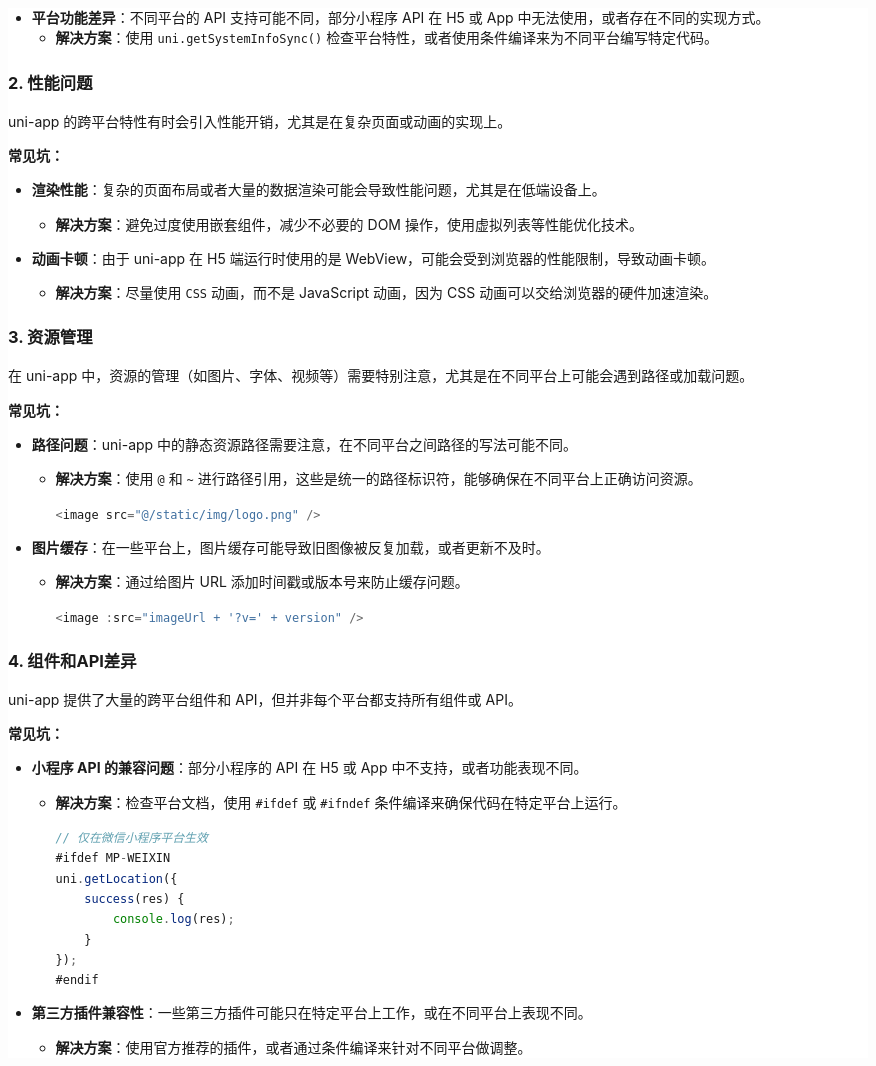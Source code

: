 - **平台功能差异**：不同平台的 API 支持可能不同，部分小程序 API 在 H5 或 App 中无法使用，或者存在不同的实现方式。
  - **解决方案**：使用 `uni.getSystemInfoSync()` 检查平台特性，或者使用条件编译来为不同平台编写特定代码。

### 2. **性能问题**

   uni-app 的跨平台特性有时会引入性能开销，尤其是在复杂页面或动画的实现上。

   **常见坑：**

- **渲染性能**：复杂的页面布局或者大量的数据渲染可能会导致性能问题，尤其是在低端设备上。
  - **解决方案**：避免过度使用嵌套组件，减少不必要的 DOM 操作，使用虚拟列表等性能优化技术。

- **动画卡顿**：由于 uni-app 在 H5 端运行时使用的是 WebView，可能会受到浏览器的性能限制，导致动画卡顿。
  - **解决方案**：尽量使用 `CSS` 动画，而不是 JavaScript 动画，因为 CSS 动画可以交给浏览器的硬件加速渲染。

### 3. **资源管理**

   在 uni-app 中，资源的管理（如图片、字体、视频等）需要特别注意，尤其是在不同平台上可能会遇到路径或加载问题。

   **常见坑：**

- **路径问题**：uni-app 中的静态资源路径需要注意，在不同平台之间路径的写法可能不同。
  - **解决方案**：使用 `@` 和 `~` 进行路径引用，这些是统一的路径标识符，能够确保在不同平台上正确访问资源。

     ```javascript
     <image src="@/static/img/logo.png" />
     ```

- **图片缓存**：在一些平台上，图片缓存可能导致旧图像被反复加载，或者更新不及时。
  - **解决方案**：通过给图片 URL 添加时间戳或版本号来防止缓存问题。

     ```javascript
     <image :src="imageUrl + '?v=' + version" />
     ```

### 4. **组件和API差异**

   uni-app 提供了大量的跨平台组件和 API，但并非每个平台都支持所有组件或 API。

   **常见坑：**

- **小程序 API 的兼容问题**：部分小程序的 API 在 H5 或 App 中不支持，或者功能表现不同。
  - **解决方案**：检查平台文档，使用 `#ifdef` 或 `#ifndef` 条件编译来确保代码在特定平台上运行。

     ```javascript
     // 仅在微信小程序平台生效
     #ifdef MP-WEIXIN
     uni.getLocation({
         success(res) {
             console.log(res);
         }
     });
     #endif
     ```

- **第三方插件兼容性**：一些第三方插件可能只在特定平台上工作，或在不同平台上表现不同。
  - **解决方案**：使用官方推荐的插件，或者通过条件编译来针对不同平台做调整。
